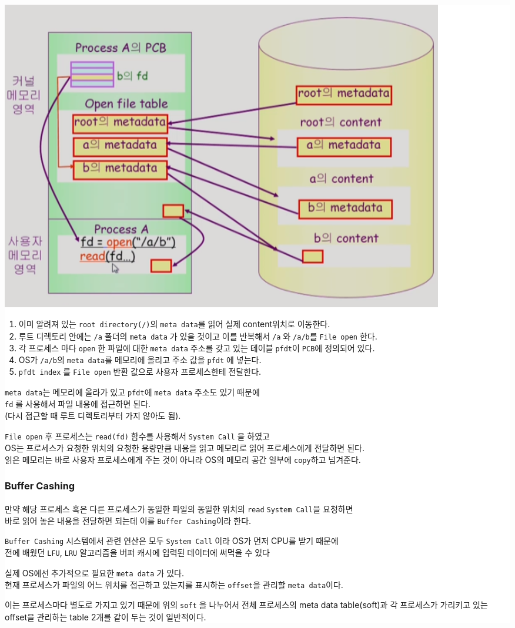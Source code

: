![os_12_1](/assets/OS/OS_12_1.png)  

1. 이미 알려져 있는 `root directory(/)`의 `meta data`를 읽어 실제 content위치로 이동한다.  
2. 루트 디렉토리 안에는 `/a` 폴더의 `meta data` 가 있을 것이고 이를 반복해서 `/a` 와 `/a/b`를 `File open` 한다.  
3. 각 프로세스 마다 `open` 한 파일에 대한 `meta data` 주소를 갖고 있는 테이블 `pfdt`이 `PCB`에 정의되어 있다.  
4. OS가 `/a/b`의 `meta data`를 메모리에 올리고 주소 값을 `pfdt` 에 넣는다.  
5. `pfdt index` 를 `File open` 반환 값으로 사용자 프로세스한테 전달한다.  

`meta data`는 메모리에 올라가 있고 `pfdt`에 `meta data` 주소도 있기 때문에  
`fd` 를 사용해서 파일 내용에 접근하면 된다.  
(다시 접근할 때 루트 디렉토리부터 가지 않아도 됨).  

`File open` 후 프로세스는 `read(fd)` 함수를 사용해서 `System Call` 을 하였고  
OS는 프로세스가 요청한 위치의 요청한 용량만큼 내용을 읽고 메모리로 읽어 프로세스에게 전달하면 된다.  
읽은 메모리는 바로 사용자 프로세스에게 주는 것이 아니라 OS의 메모리 공간 일부에 `copy`하고 넘겨준다.  

### Buffer Cashing

만약 해당 프로세스 혹은 다른 프로세스가 동일한 파일의 동일한 위치의 `read` `System Call`을 요청하면  
바로 읽어 놓은 내용을 전달하면 되는데 이를 `Buffer Cashing`이라 한다.  

`Buffer Cashing` 시스템에서 관련 연산은 모두 `System Call` 이라 OS가 먼저 CPU를 받기 때문에  
전에 배웠던 `LFU`, `LRU` 알고리즘을 버퍼 캐시에 입력된 데이터에 써먹을 수 있다  

실제 OS에선 추가적으로 필요한 `meta data` 가 있다.  
현재 프로세스가 파일의 어느 위치를 접근하고 있는지를 표시하는 `offset`을 관리할 `meta data`이다.  

이는 프로세스마다 별도로 가지고 있기 때문에 위의 `soft` 을 나누어서 전체 프로세스의 meta data table(soft)과 각 프로세스가 가리키고 있는 offset을 관리하는 table 2개를 같이 두는 것이 일반적이다.  
